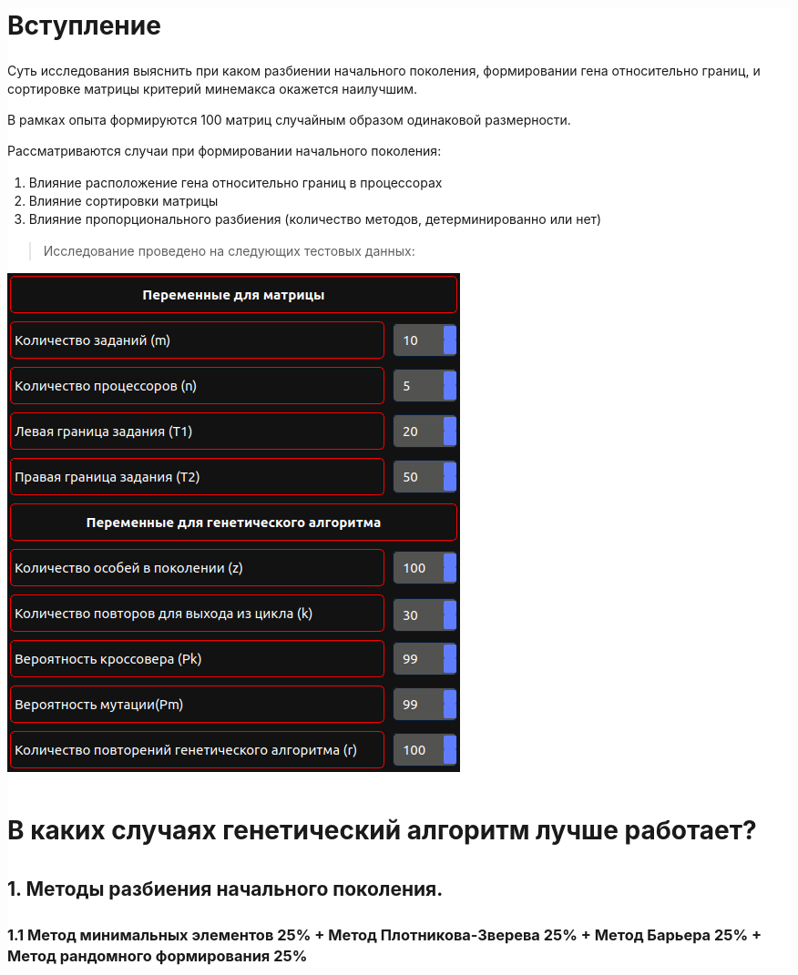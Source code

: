 # Вступление
Суть исследования выяснить при каком разбиении начального поколения, формировании гена относительно границ, и сортировке матрицы критерий минемакса окажется наилучшим.

В рамках опыта формируются 100 матриц случайным образом одинаковой размерности.

Рассматриваются случаи при формировании начального поколения:

1. Влияние расположение гена относительно границ в процессорах
2. Влияние сортировки матрицы
3. Влияние пропорционального разбиения (количество методов, детерминированно или нет)

> Исследование проведено на следующих тестовых данных:

![img_3.png](assets/image_research/img_3.png)

# В каких случаях генетический алгоритм лучше работает?
## 1. Методы разбиения начального поколения.
### 1.1 Метод минимальных элементов 25% + Метод Плотникова-Зверева 25% + Метод Барьера 25% + Метод рандомного формирования 25%
